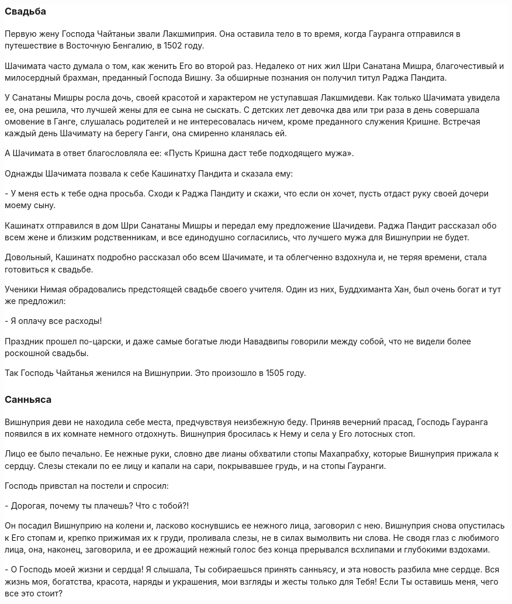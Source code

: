 ### Свадьба
Первую жену Господа Чайтаньи звали Лакшмиприя. Она оставила тело в то время, когда Гауранга отправился в путешествие в Восточную Бенгалию, в 1502 году.

Шачимата часто думала о том, как женить Его во второй раз. Недалеко от них жил Шри Санатана Мишра, благочестивый и милосердный брахман, преданный Господа Вишну. За обширные познания он получил титул Раджа Пандита.

У Санатаны Мишры росла дочь, своей красотой и характером не уступавшая Лакшмидеви. Как только Шачимата увидела ее, она решила, что лучшей жены для ее сына не сыскать. С детских лет девочка два или три раза в день совершала омовение в Ганге, слушалась родителей и не интересовалась ничем, кроме преданного служения Кришне. Встречая каждый день Шачимату на берегу Ганги, она смиренно кланялась ей.

А Шачимата в ответ благословляла ее: «Пусть Кришна даст тебе подходящего мужа».

Однажды Шачимата позвала к себе Кашинатху Пандита и сказала ему:

\- У меня есть к тебе одна просьба. Сходи к Раджа Пандиту и скажи, что если он хочет, пусть отдаст руку своей дочери моему сыну.

Кашинатх отправился в дом Шри Санатаны Мишры и передал ему предложение Шачидеви. Раджа Пандит рассказал обо всем жене и близким родственникам, и все единодушно согласились, что лучшего мужа для Вишнуприи не будет.

Довольный, Кашинатх подробно рассказал обо всем Шачимате, и та облегченно вздохнула и, не теряя времени, стала готовиться к свадьбе.

Ученики Нимая обрадовались предстоящей свадьбе своего учителя. Один из них, Буддхиманта Хан, был очень богат и тут же предложил:

\- Я оплачу все расходы!

Праздник прошел по-царски, и даже самые богатые люди Навадвипы говорили между собой, что не видели более роскошной свадьбы.

Так Господь Чайтанья женился на Вишнуприи. Это произошло в 1505 году.

### Санньяса
Вишнуприя деви не находила себе места, предчувствуя неизбежную беду. Приняв вечерний прасад, Господь Гауранга появился в их комнате немного отдохнуть. Вишнуприя бросилась к Нему и села у Его лотосных стоп.

Лицо ее было печально. Ее нежные руки, словно две лианы обхватили стопы Махапрабху, которые Вишнуприя прижала к сердцу. Слезы стекали по ее лицу и капали на сари, покрывавшее грудь, и на стопы Гауранги.

Господь привстал на постели и спросил:

\- Дорогая, почему ты плачешь? Что с тобой?!

Он посадил Вишнуприю на колени и, ласково коснувшись ее нежного лица, заговорил с нею. Вишнуприя снова опустилась к Его стопам и, крепко прижимая их к груди, проливала слезы, не в силах вымолвить ни слова. Не сводя глаз с любимого лица, она, наконец, заговорила, и ее дрожащий нежный голос без конца прерывался всхлипами и глубокими вздохами.

\- О Господь моей жизни и сердца! Я слышала, Ты собираешься принять санньясу, и эта новость разбила мне сердце. Вся жизнь моя, богатства, красота, наряды и украшения, мои взгляды и жесты только для Тебя! Если Ты оставишь меня, чего все это стоит?

